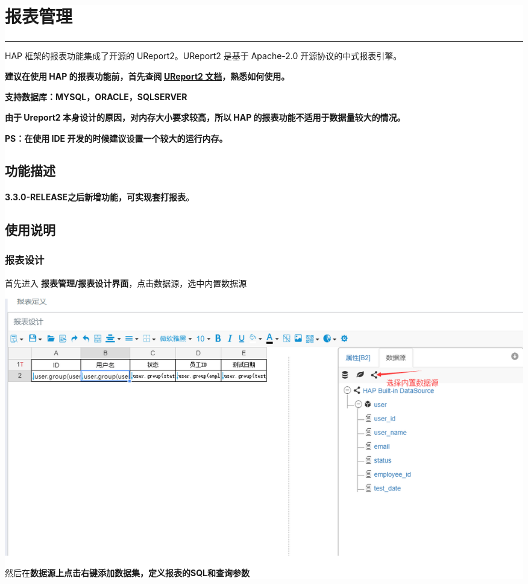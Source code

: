 # 报表管理

---

HAP 框架的报表功能集成了开源的 UReport2。UReport2 是基于 Apache-2.0 开源协议的中式报表引擎。

**建议在使用 HAP 的报表功能前，首先查阅 [UReport2 文档](http://wiki.bsdn.org/pages/viewpage.action?pageId=76448364)，熟悉如何使用。**

**支持数据库：MYSQL，ORACLE，SQLSERVER**

**由于 Ureport2 本身设计的原因，对内存大小要求较高，所以 HAP 的报表功能不适用于数据量较大的情况。**

**PS：在使用 IDE 开发的时候建议设置一个较大的运行内存。**

## 功能描述

**3.3.0-RELEASE之后新增功能，可实现套打报表**。

## 使用说明

### 报表设计

首先进入 **报表管理/报表设计界面**，点击数据源，选中内置数据源

![](/assets/sys_report_01.png)

然后在**数据源上点击右键添加数据集，定义报表的SQL和查询参数**


